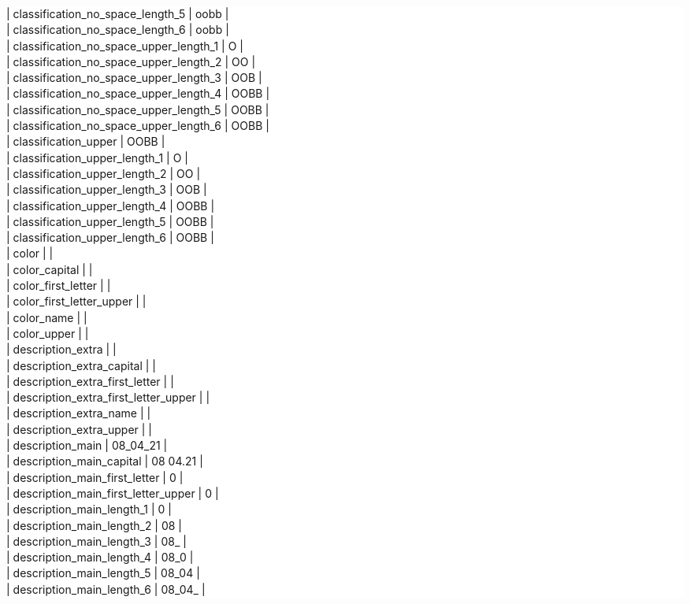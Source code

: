 | classification_no_space_length_5 | oobb |  
| classification_no_space_length_6 | oobb |  
| classification_no_space_upper_length_1 | O |  
| classification_no_space_upper_length_2 | OO |  
| classification_no_space_upper_length_3 | OOB |  
| classification_no_space_upper_length_4 | OOBB |  
| classification_no_space_upper_length_5 | OOBB |  
| classification_no_space_upper_length_6 | OOBB |  
| classification_upper | OOBB |  
| classification_upper_length_1 | O |  
| classification_upper_length_2 | OO |  
| classification_upper_length_3 | OOB |  
| classification_upper_length_4 | OOBB |  
| classification_upper_length_5 | OOBB |  
| classification_upper_length_6 | OOBB |  
| color |  |  
| color_capital |  |  
| color_first_letter |  |  
| color_first_letter_upper |  |  
| color_name |  |  
| color_upper |  |  
| description_extra |  |  
| description_extra_capital |  |  
| description_extra_first_letter |  |  
| description_extra_first_letter_upper |  |  
| description_extra_name |  |  
| description_extra_upper |  |  
| description_main | 08_04_21 |  
| description_main_capital | 08 04.21 |  
| description_main_first_letter | 0 |  
| description_main_first_letter_upper | 0 |  
| description_main_length_1 | 0 |  
| description_main_length_2 | 08 |  
| description_main_length_3 | 08_ |  
| description_main_length_4 | 08_0 |  
| description_main_length_5 | 08_04 |  
| description_main_length_6 | 08_04_ |  